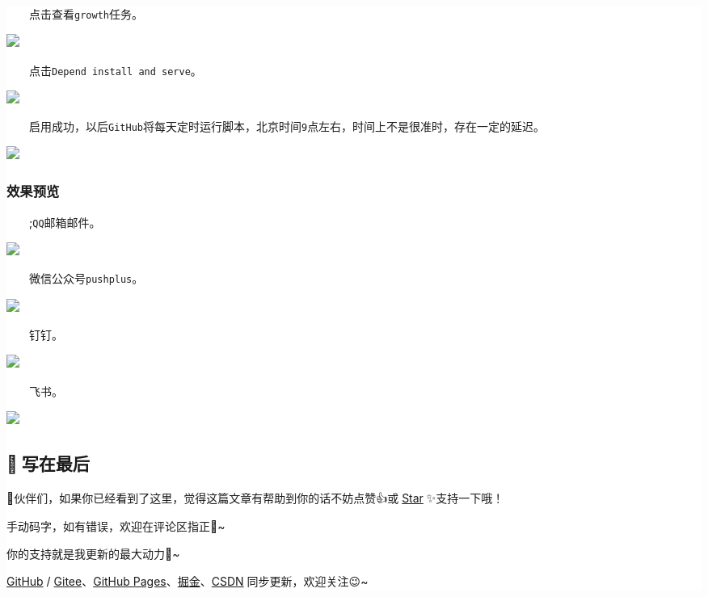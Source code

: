 &emsp;&emsp;点击查看`growth`任务。

![](/js/actions/job.png)

&emsp;&emsp;点击`Depend install and serve`。

![](/js/actions/serve.png)

&emsp;&emsp;启用成功，以后`GitHub`将每天定时运行脚本，北京时间`9`点左右，时间上不是很准时，存在一定的延迟。

![](/js/actions/log.png)

### 效果预览

&emsp;&emsp;;`QQ`邮箱邮件。

![](/js/actions/email.png)

&emsp;&emsp;微信公众号`pushplus`。

![](/js/actions/pushplus.png)

&emsp;&emsp;钉钉。

![](/js/actions/dingding.png)

&emsp;&emsp;飞书。

![](/js/actions/feishu.png)

##  🎉 写在最后

🍻伙伴们，如果你已经看到了这里，觉得这篇文章有帮助到你的话不妨点赞👍或 [Star](https://github.com/dongwei1125/blog) ✨支持一下哦！

手动码字，如有错误，欢迎在评论区指正💬~

你的支持就是我更新的最大动力💪~

[GitHub](https://github.com/dongwei1125) / [Gitee](https://gitee.com/dongwei1125)、[GitHub Pages](https://dongwei1125.github.io/)、[掘金](https://juejin.cn/user/2621689331987783)、[CSDN](https://blog.csdn.net/Don_GW) 同步更新，欢迎关注😉~